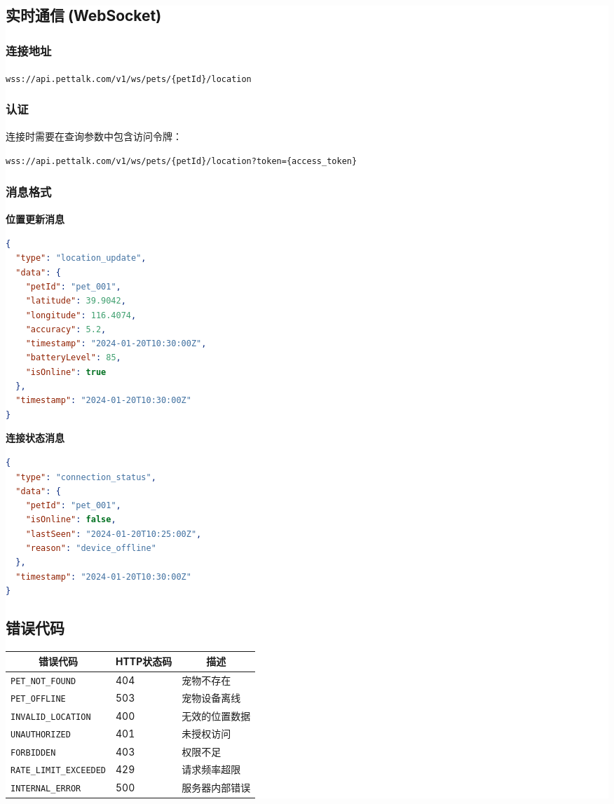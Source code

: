 ## 实时通信 (WebSocket)

### 连接地址
```
wss://api.pettalk.com/v1/ws/pets/{petId}/location
```

### 认证
连接时需要在查询参数中包含访问令牌：
```
wss://api.pettalk.com/v1/ws/pets/{petId}/location?token={access_token}
```

### 消息格式

**位置更新消息**
```json
{
  "type": "location_update",
  "data": {
    "petId": "pet_001",
    "latitude": 39.9042,
    "longitude": 116.4074,
    "accuracy": 5.2,
    "timestamp": "2024-01-20T10:30:00Z",
    "batteryLevel": 85,
    "isOnline": true
  },
  "timestamp": "2024-01-20T10:30:00Z"
}
```

**连接状态消息**
```json
{
  "type": "connection_status",
  "data": {
    "petId": "pet_001",
    "isOnline": false,
    "lastSeen": "2024-01-20T10:25:00Z",
    "reason": "device_offline"
  },
  "timestamp": "2024-01-20T10:30:00Z"
}
```

## 错误代码

| 错误代码 | HTTP状态码 | 描述 |
|---------|-----------|------|
| `PET_NOT_FOUND` | 404 | 宠物不存在 |
| `PET_OFFLINE` | 503 | 宠物设备离线 |
| `INVALID_LOCATION` | 400 | 无效的位置数据 |
| `UNAUTHORIZED` | 401 | 未授权访问 |
| `FORBIDDEN` | 403 | 权限不足 |
| `RATE_LIMIT_EXCEEDED` | 429 | 请求频率超限 |
| `INTERNAL_ERROR` | 500 | 服务器内部错误 |
